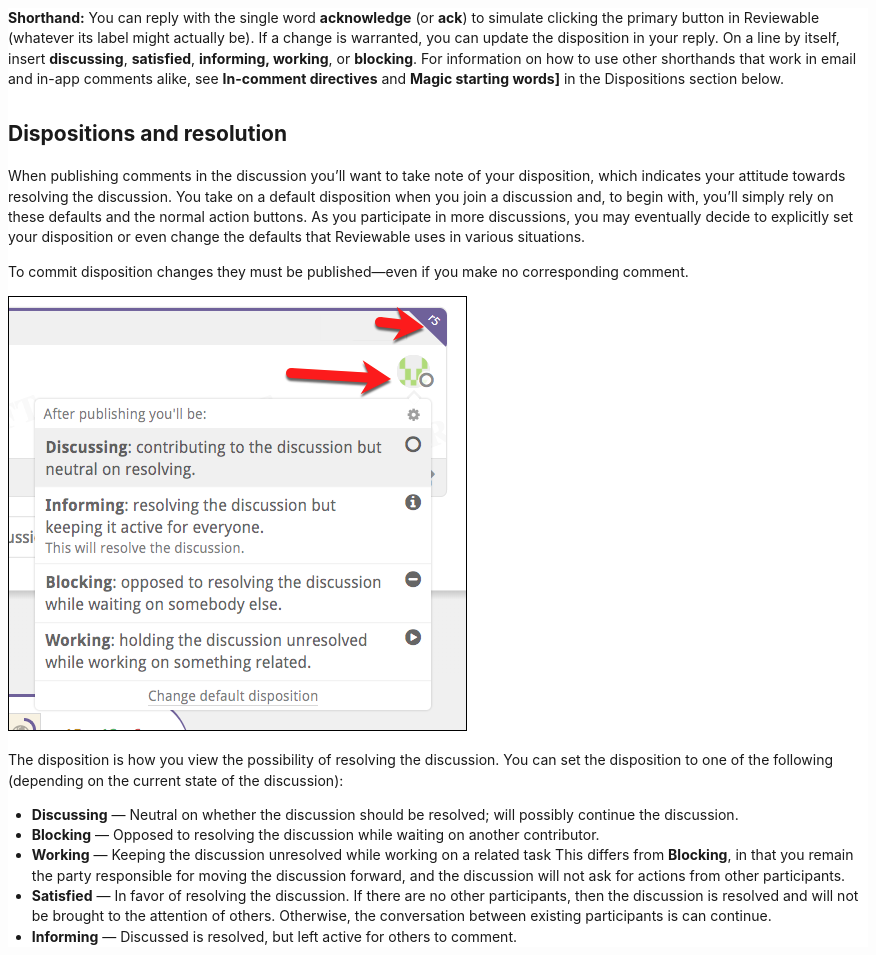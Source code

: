 **Shorthand:** You can reply with the single word **acknowledge** (or **ack**) to simulate clicking the primary  button in Reviewable (whatever its label might actually be). If a change is warranted, you can update the disposition in your reply. On a line by itself, insert **discussing**, **satisfied**, **informing, working**, or **blocking**. For information on how to use other shorthands that work in email and in-app comments alike, see **In-comment directives** and **Magic starting words]** in the Dispositions section below.

## Dispositions and resolution

When publishing comments in the discussion you’ll want to take note of your disposition, which indicates your attitude towards resolving the discussion. You take on a default disposition when you join a discussion and, to begin with, you’ll simply rely on these defaults and the normal action buttons. As you participate in more discussions, you may eventually decide to explicitly set your disposition or even change the defaults that Reviewable uses in various situations.

To commit disposition changes they must be published—even if you make no corresponding comment.

![reviewable dispositions](images/discussions_3.png)



The disposition is how you view the possibility of resolving the discussion. You can set the disposition to one of the following (depending on the current state of the discussion):

*   **Discussing** — Neutral on whether the discussion should be resolved; will possibly continue the discussion.
*   **Blocking** — Opposed to resolving the discussion while waiting on another contributor.
*   **Working** — Keeping the discussion unresolved while working on a related task This differs from **Blocking**, in that you remain the party responsible for moving the discussion forward, and the discussion will not ask for actions from other participants.
*   **Satisfied** — In favor of resolving the discussion. If there are no other participants, then the discussion is resolved and will not be brought to the attention of others. Otherwise, the conversation between existing participants is can continue.
*   **Informing** — Discussed is resolved, but left active for others to comment.
